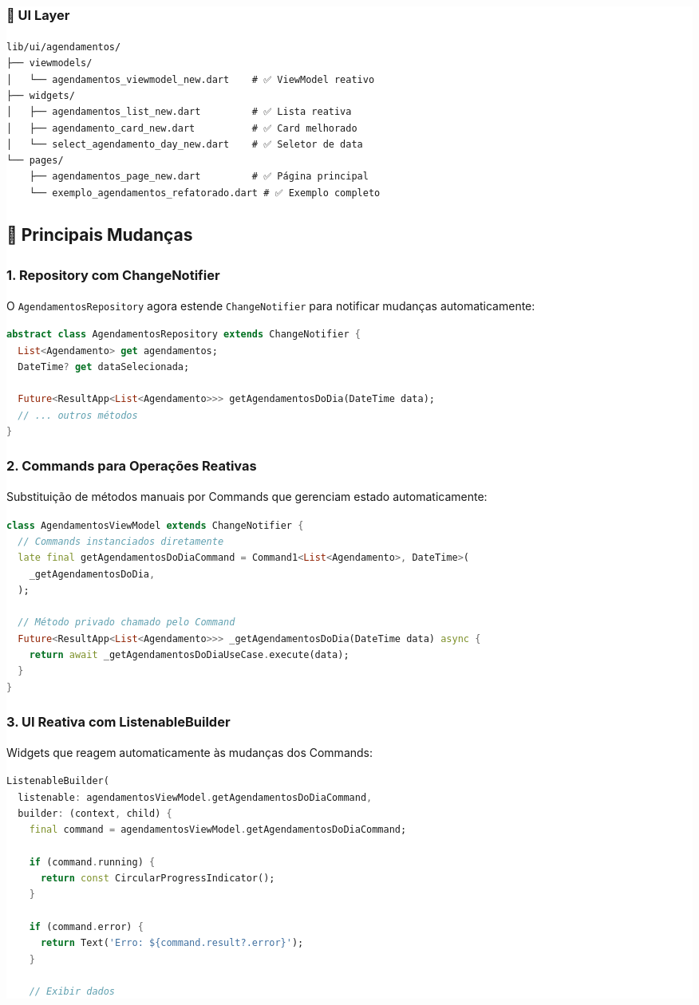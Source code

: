 ### 🎨 UI Layer
```
lib/ui/agendamentos/
├── viewmodels/
│   └── agendamentos_viewmodel_new.dart    # ✅ ViewModel reativo
├── widgets/
│   ├── agendamentos_list_new.dart         # ✅ Lista reativa
│   ├── agendamento_card_new.dart          # ✅ Card melhorado
│   └── select_agendamento_day_new.dart    # ✅ Seletor de data
└── pages/
    ├── agendamentos_page_new.dart         # ✅ Página principal
    └── exemplo_agendamentos_refatorado.dart # ✅ Exemplo completo
```

## 🔧 Principais Mudanças

### 1. **Repository com ChangeNotifier**
O `AgendamentosRepository` agora estende `ChangeNotifier` para notificar mudanças automaticamente:

```dart
abstract class AgendamentosRepository extends ChangeNotifier {
  List<Agendamento> get agendamentos;
  DateTime? get dataSelecionada;
  
  Future<ResultApp<List<Agendamento>>> getAgendamentosDoDia(DateTime data);
  // ... outros métodos
}
```

### 2. **Commands para Operações Reativas**
Substituição de métodos manuais por Commands que gerenciam estado automaticamente:

```dart
class AgendamentosViewModel extends ChangeNotifier {
  // Commands instanciados diretamente
  late final getAgendamentosDoDiaCommand = Command1<List<Agendamento>, DateTime>(
    _getAgendamentosDoDia,
  );
  
  // Método privado chamado pelo Command
  Future<ResultApp<List<Agendamento>>> _getAgendamentosDoDia(DateTime data) async {
    return await _getAgendamentosDoDiaUseCase.execute(data);
  }
}
```

### 3. **UI Reativa com ListenableBuilder**
Widgets que reagem automaticamente às mudanças dos Commands:

```dart
ListenableBuilder(
  listenable: agendamentosViewModel.getAgendamentosDoDiaCommand,
  builder: (context, child) {
    final command = agendamentosViewModel.getAgendamentosDoDiaCommand;
    
    if (command.running) {
      return const CircularProgressIndicator();
    }
    
    if (command.error) {
      return Text('Erro: ${command.result?.error}');
    }
    
    // Exibir dados
```